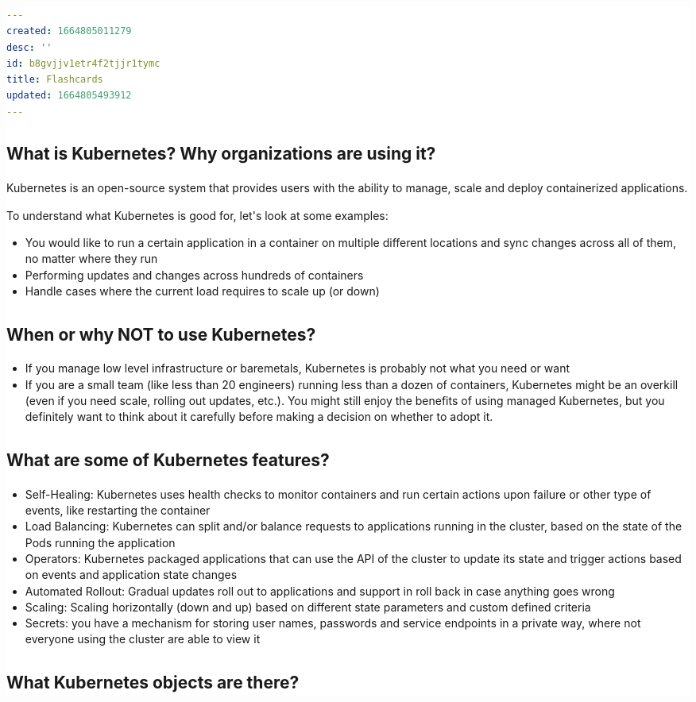 ```yaml
---
created: 1664805011279
desc: ''
id: b8gvjjv1etr4f2tjjr1tymc
title: Flashcards
updated: 1664805493912
---
```

   
## What is Kubernetes? Why organizations are using it?   
   
Kubernetes is an open-source system that provides users with the ability to manage, scale and deploy containerized applications.   
   
To understand what Kubernetes is good for, let's look at some examples:   
   
   
- You would like to run a certain application in a container on multiple different locations and sync changes across all of them, no matter where they run   
- Performing updates and changes across hundreds of containers   
- Handle cases where the current load requires to scale up (or down)   
   
## When or why NOT to use Kubernetes?   
   
   
- If you manage low level infrastructure or baremetals, Kubernetes is probably not what you need or want   
- If you are a small team (like less than 20 engineers) running less than a dozen of containers, Kubernetes might be an overkill (even if you need scale, rolling out updates, etc.). You might still enjoy the benefits of using managed Kubernetes, but you definitely want to think about it carefully before making a decision on whether to adopt it.   
   
## What are some of Kubernetes features?   
   
   
- Self-Healing: Kubernetes uses health checks to monitor containers and run certain actions upon failure or other type of events, like restarting the container   
- Load Balancing: Kubernetes can split and/or balance requests to applications running in the cluster, based on the state of the Pods running the application   
- Operators: Kubernetes packaged applications that can use the API of the cluster to update its state and trigger actions based on events and application state changes   
- Automated Rollout: Gradual updates roll out to applications and support in roll back in case anything goes wrong   
- Scaling: Scaling horizontally (down and up) based on different state parameters and custom defined criteria   
- Secrets: you have a mechanism for storing user names, passwords and service endpoints in a private way, where not everyone using the cluster are able to view it   
   
<a name="kubernetes-hands-on-basics"></a>   
   
## What Kubernetes objects are there?   
   